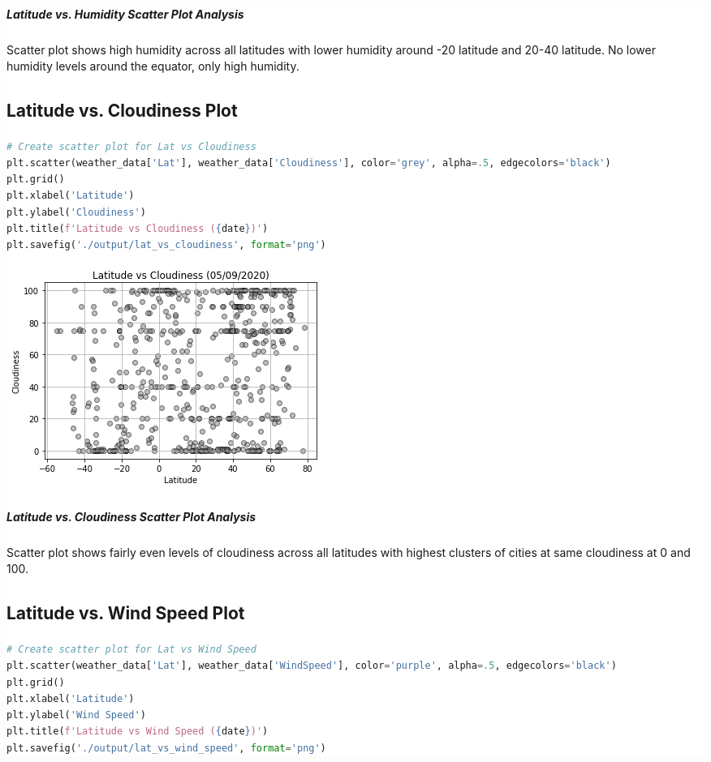 
##### Latitude vs. Humidity Scatter Plot Analysis
Scatter plot shows high humidity across all latitudes with lower humidity around -20 latitude and 20-40 latitude. No lower humidity levels around the equator, only high humidity. 

## Latitude vs. Cloudiness Plot


```python
# Create scatter plot for Lat vs Cloudiness
plt.scatter(weather_data['Lat'], weather_data['Cloudiness'], color='grey', alpha=.5, edgecolors='black')
plt.grid()
plt.xlabel('Latitude')
plt.ylabel('Cloudiness')
plt.title(f'Latitude vs Cloudiness ({date})')
plt.savefig('./output/lat_vs_cloudiness', format='png')
```


![png](output_23_0.png)


##### Latitude vs. Cloudiness Scatter Plot Analysis
Scatter plot shows fairly even levels of cloudiness across all latitudes with highest clusters of cities at same cloudiness at 0 and 100. 

## Latitude vs. Wind Speed Plot


```python
# Create scatter plot for Lat vs Wind Speed
plt.scatter(weather_data['Lat'], weather_data['WindSpeed'], color='purple', alpha=.5, edgecolors='black')
plt.grid()
plt.xlabel('Latitude')
plt.ylabel('Wind Speed')
plt.title(f'Latitude vs Wind Speed ({date})')
plt.savefig('./output/lat_vs_wind_speed', format='png')
```
